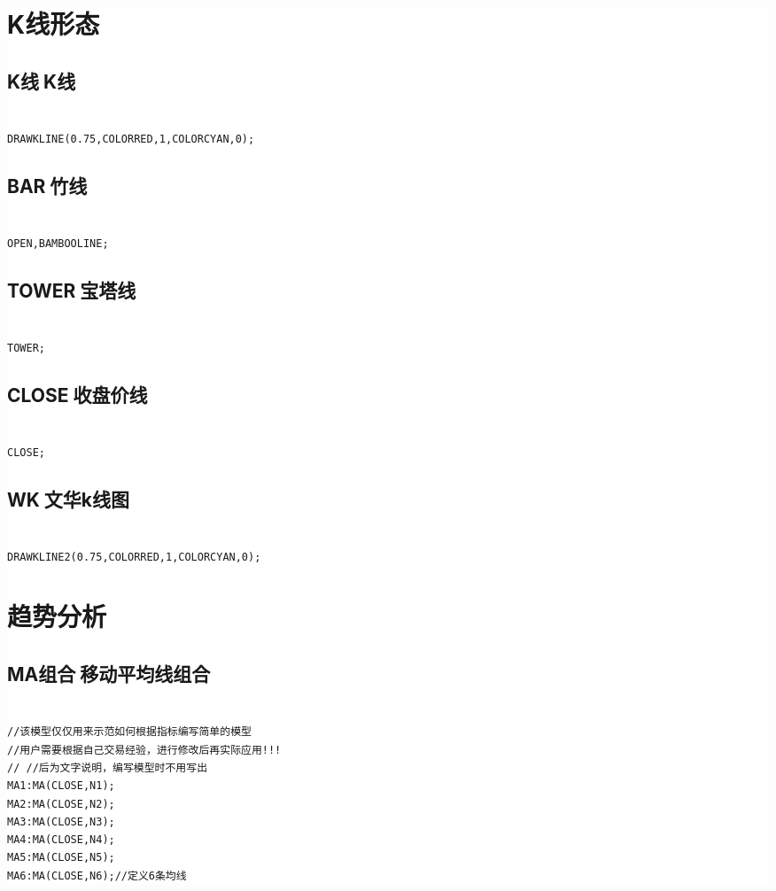 # K线形态

## K线 K线

<code cpp>
DRAWKLINE(0.75,COLORRED,1,COLORCYAN,0);
</code>

## BAR 竹线

<code cpp>
OPEN,BAMBOOLINE;
</code>

## TOWER 宝塔线

<code cpp>
TOWER;
</code>

## CLOSE 收盘价线

<code cpp>
CLOSE;
</code>

## WK 文华k线图

<code cpp>
DRAWKLINE2(0.75,COLORRED,1,COLORCYAN,0);
</code>

# 趋势分析

## MA组合 移动平均线组合

<code cpp>
//该模型仅仅用来示范如何根据指标编写简单的模型
//用户需要根据自己交易经验，进行修改后再实际应用!!!
// //后为文字说明，编写模型时不用写出
MA1:MA(CLOSE,N1);
MA2:MA(CLOSE,N2);
MA3:MA(CLOSE,N3);
MA4:MA(CLOSE,N4);
MA5:MA(CLOSE,N5);
MA6:MA(CLOSE,N6);//定义6条均线
</code>
